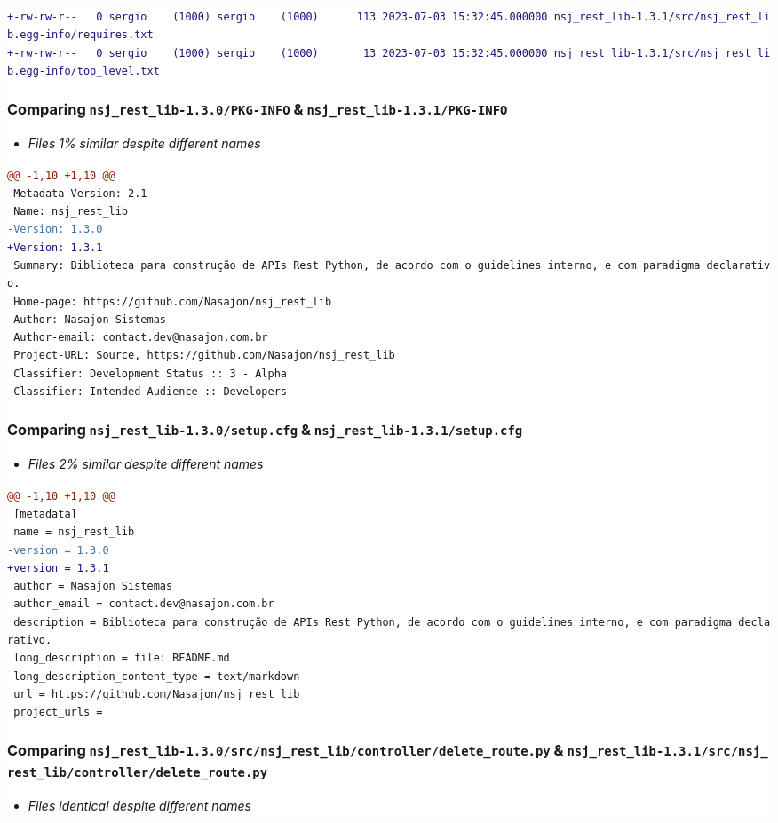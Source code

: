 ```diff
+-rw-rw-r--   0 sergio    (1000) sergio    (1000)      113 2023-07-03 15:32:45.000000 nsj_rest_lib-1.3.1/src/nsj_rest_lib.egg-info/requires.txt
+-rw-rw-r--   0 sergio    (1000) sergio    (1000)       13 2023-07-03 15:32:45.000000 nsj_rest_lib-1.3.1/src/nsj_rest_lib.egg-info/top_level.txt
```

### Comparing `nsj_rest_lib-1.3.0/PKG-INFO` & `nsj_rest_lib-1.3.1/PKG-INFO`

 * *Files 1% similar despite different names*

```diff
@@ -1,10 +1,10 @@
 Metadata-Version: 2.1
 Name: nsj_rest_lib
-Version: 1.3.0
+Version: 1.3.1
 Summary: Biblioteca para construção de APIs Rest Python, de acordo com o guidelines interno, e com paradigma declarativo.
 Home-page: https://github.com/Nasajon/nsj_rest_lib
 Author: Nasajon Sistemas
 Author-email: contact.dev@nasajon.com.br
 Project-URL: Source, https://github.com/Nasajon/nsj_rest_lib
 Classifier: Development Status :: 3 - Alpha
 Classifier: Intended Audience :: Developers
```

### Comparing `nsj_rest_lib-1.3.0/setup.cfg` & `nsj_rest_lib-1.3.1/setup.cfg`

 * *Files 2% similar despite different names*

```diff
@@ -1,10 +1,10 @@
 [metadata]
 name = nsj_rest_lib
-version = 1.3.0
+version = 1.3.1
 author = Nasajon Sistemas
 author_email = contact.dev@nasajon.com.br
 description = Biblioteca para construção de APIs Rest Python, de acordo com o guidelines interno, e com paradigma declarativo.
 long_description = file: README.md
 long_description_content_type = text/markdown
 url = https://github.com/Nasajon/nsj_rest_lib
 project_urls =
```

### Comparing `nsj_rest_lib-1.3.0/src/nsj_rest_lib/controller/delete_route.py` & `nsj_rest_lib-1.3.1/src/nsj_rest_lib/controller/delete_route.py`

 * *Files identical despite different names*
